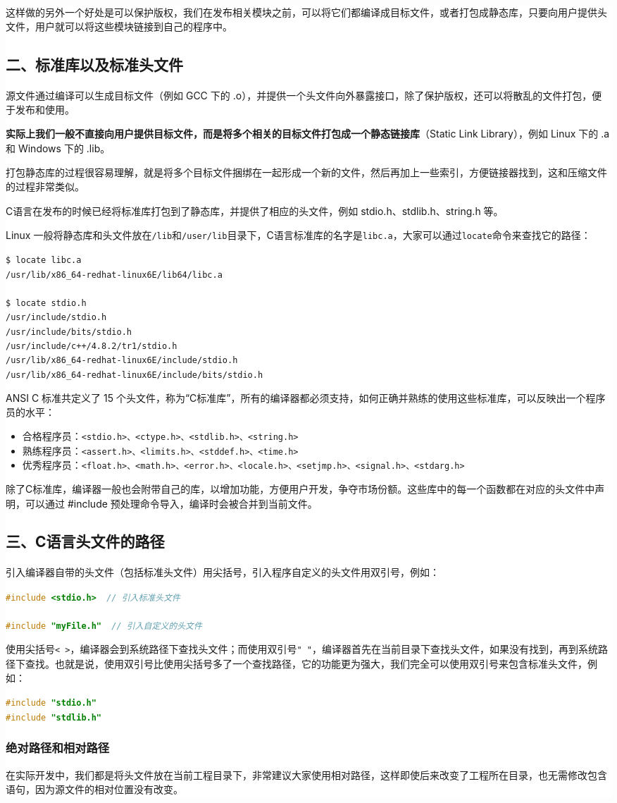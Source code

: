 这样做的另外一个好处是可以保护版权，我们在发布相关模块之前，可以将它们都编译成目标文件，或者打包成静态库，只要向用户提供头文件，用户就可以将这些模块链接到自己的程序中。

## 二、标准库以及标准头文件

源文件通过编译可以生成目标文件（例如 GCC 下的 .o），并提供一个头文件向外暴露接口，除了保护版权，还可以将散乱的文件打包，便于发布和使用。

**实际上我们一般不直接向用户提供目标文件，而是将多个相关的目标文件打包成一个静态链接库**（Static Link Library），例如 Linux 下的 .a 和 Windows 下的 .lib。

打包静态库的过程很容易理解，就是将多个目标文件捆绑在一起形成一个新的文件，然后再加上一些索引，方便链接器找到，这和压缩文件的过程非常类似。

C语言在发布的时候已经将标准库打包到了静态库，并提供了相应的头文件，例如 stdio.h、stdlib.h、string.h 等。

Linux 一般将静态库和头文件放在`/lib`和`/user/lib`目录下，C语言标准库的名字是`libc.a`，大家可以通过`locate`命令来查找它的路径：

```bash
$ locate libc.a
/usr/lib/x86_64-redhat-linux6E/lib64/libc.a

$ locate stdio.h
/usr/include/stdio.h
/usr/include/bits/stdio.h
/usr/include/c++/4.8.2/tr1/stdio.h
/usr/lib/x86_64-redhat-linux6E/include/stdio.h
/usr/lib/x86_64-redhat-linux6E/include/bits/stdio.h
```

ANSI C 标准共定义了 15 个头文件，称为“C标准库”，所有的编译器都必须支持，如何正确并熟练的使用这些标准库，可以反映出一个程序员的水平：

- 合格程序员：`<stdio.h>、<ctype.h>、<stdlib.h>、<string.h>`
- 熟练程序员：`<assert.h>、<limits.h>、<stddef.h>、<time.h>`
- 优秀程序员：`<float.h>、<math.h>、<error.h>、<locale.h>、<setjmp.h>、<signal.h>、<stdarg.h>`

除了C标准库，编译器一般也会附带自己的库，以增加功能，方便用户开发，争夺市场份额。这些库中的每一个函数都在对应的头文件中声明，可以通过 #include 预处理命令导入，编译时会被合并到当前文件。

## 三、C语言头文件的路径

引入编译器自带的头文件（包括标准头文件）用尖括号，引入程序自定义的头文件用双引号，例如：

```c
#include <stdio.h>  // 引入标准头文件

#include "myFile.h"  // 引入自定义的头文件
```

使用尖括号`< >`，编译器会到系统路径下查找头文件；而使用双引号`" "`，编译器首先在当前目录下查找头文件，如果没有找到，再到系统路径下查找。也就是说，使用双引号比使用尖括号多了一个查找路径，它的功能更为强大，我们完全可以使用双引号来包含标准头文件，例如：

```c
#include "stdio.h"
#include "stdlib.h"
```

### 绝对路径和相对路径

在实际开发中，我们都是将头文件放在当前工程目录下，非常建议大家使用相对路径，这样即使后来改变了工程所在目录，也无需修改包含语句，因为源文件的相对位置没有改变。
